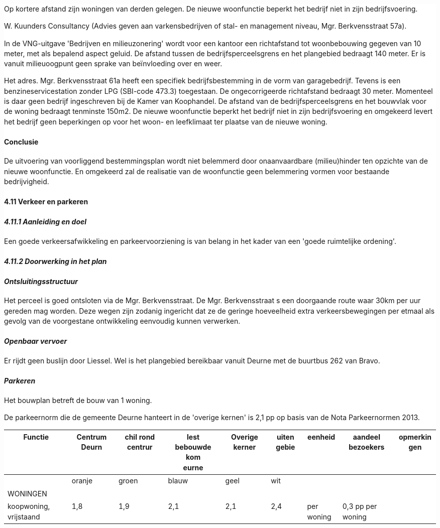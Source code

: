 Op kortere afstand zijn woningen van derden gelegen. De nieuwe woonfunctie beperkt het bedrijf niet in zijn bedrijfsvoering.

W. Kuunders Consultancy (Advies geven aan varkensbedrijven of stal- en management niveau, Mgr. Berkvensstraat 57a).

In de VNG-uitgave 'Bedrijven en milieuzonering' wordt voor een kantoor een richtafstand tot woonbebouwing gegeven van 10 meter, met als bepalend aspect geluid. De afstand tussen de bedrijfsperceelsgrens en het plangebied bedraagt 140 meter. Er is vanuit milieuoogpunt geen sprake van beïnvloeding over en weer.

Het adres. Mgr. Berkvensstraat 61a heeft een specifiek bedrijfsbestemming in de vorm van garagebedrijf. Tevens is een benzineservicestation zonder LPG (SBI-code 473.3) toegestaan. De ongecorrigeerde richtafstand bedraagt 30 meter. Momenteel is daar geen bedrijf ingeschreven bij de Kamer van Koophandel. De afstand van de bedrijfsperceelsgrens en het bouwvlak voor de woning bedraagt tenminste 150m2. De nieuwe woonfunctie beperkt het bedrijf niet in zijn bedrijfsvoering en omgekeerd levert het bedrijf geen beperkingen op voor het woon- en leefklimaat ter plaatse van de nieuwe woning.

#### Conclusie

De uitvoering van voorliggend bestemmingsplan wordt niet belemmerd door onaanvaardbare (milieu)hinder ten opzichte van de nieuwe woonfunctie. En omgekeerd zal de realisatie van de woonfunctie geen belemmering vormen voor bestaande bedrijvigheid.

#### <span id="page-38-0"></span>**4.11 Verkeer en parkeren**

#### <span id="page-38-1"></span>*4.11.1 Aanleiding en doel*

Een goede verkeersafwikkeling en parkeervoorziening is van belang in het kader van een 'goede ruimtelijke ordening'.

#### <span id="page-38-2"></span>*4.11.2 Doorwerking in het plan*

#### *Ontsluitingsstructuur*

Het perceel is goed ontsloten via de Mgr. Berkvensstraat. De Mgr. Berkvensstraat s een doorgaande route waar 30km per uur gereden mag worden. Deze wegen zijn zodanig ingericht dat ze de geringe hoeveelheid extra verkeersbewegingen per etmaal als gevolg van de voorgestane ontwikkeling eenvoudig kunnen verwerken.

#### *Openbaar vervoer*

Er rijdt geen buslijn door Liessel. Wel is het plangebied bereikbaar vanuit Deurne met de buurtbus 262 van Bravo.

#### *Parkeren*

Het bouwplan betreft de bouw van 1 woning.

De parkeernorm die de gemeente Deurne hanteert in de 'overige kernen' is 2,1 pp op basis van de Nota Parkeernormen 2013.

| Functie                | Centrum Deurn | chil rond centrur | lest bebouwde kom<br>eurne | Overige kerner | uiten gebie | eenheid    | aandeel bezoekers | opmerkingen |
|------------------------|---------------|-------------------|----------------------------|----------------|-------------|------------|-------------------|-------------|
|                        | oranje        | groen             | blauw                      | geel           | wit         |            |                   |             |
| WONINGEN               |               |                   |                            |                |             |            |                   |             |
| koopwoning, vrijstaand | 1,8           | 1,9               | 2,1                        | 2,1            | 2,4         | per woning | 0,3 pp per woning |             |
